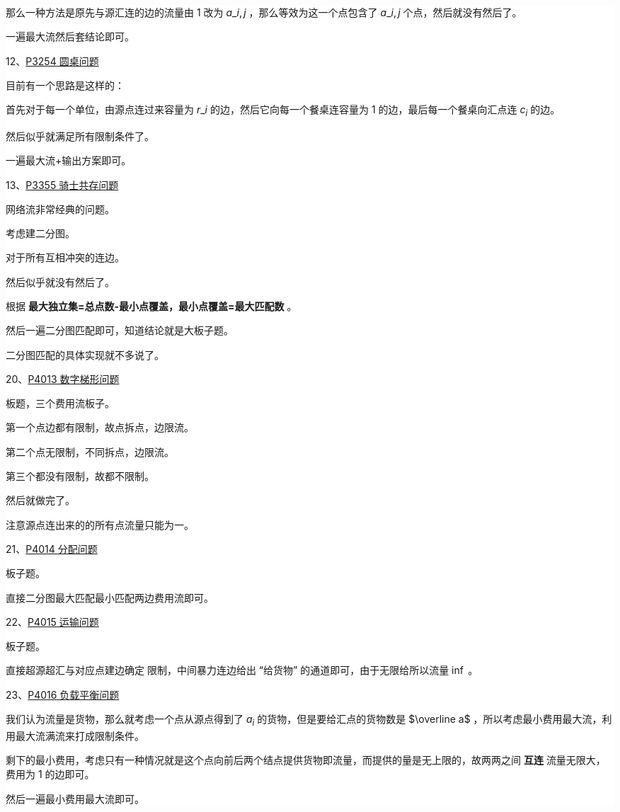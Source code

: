 那么一种方法是原先与源汇连的边的流量由 $1$ 改为 $a\_{i,j}$ ，那么等效为这一个点包含了 $a\_{i,j}$ 个点，然后就没有然后了。

一遍最大流然后套结论即可。

12、[P3254 圆桌问题](https://www.luogu.com.cn/problem/P3254)

目前有一个思路是这样的：

首先对于每一个单位，由源点连过来容量为 $r\_i$ 的边，然后它向每一个餐桌连容量为 $1$ 的边，最后每一个餐桌向汇点连 $c_i$ 的边。

然后似乎就满足所有限制条件了。

一遍最大流+输出方案即可。

13、[P3355 骑士共存问题](https://www.luogu.com.cn/problem/P3355)

网络流非常经典的问题。

考虑建二分图。

对于所有互相冲突的连边。

然后似乎就没有然后了。

根据 **最大独立集=总点数-最小点覆盖，最小点覆盖=最大匹配数** 。

然后一遍二分图匹配即可，知道结论就是大板子题。

二分图匹配的具体实现就不多说了。

20、[P4013 数字梯形问题](https://www.luogu.com.cn/problem/P4013)

板题，三个费用流板子。

第一个点边都有限制，故点拆点，边限流。

第二个点无限制，不同拆点，边限流。

第三个都没有限制，故都不限制。

然后就做完了。

注意源点连出来的的所有点流量只能为一。

21、[P4014 分配问题](https://www.luogu.com.cn/problem/P4014)

板子题。

直接二分图最大匹配最小匹配两边费用流即可。

22、[P4015 运输问题](https://www.luogu.com.cn/problem/P4015)

板子题。

直接超源超汇与对应点建边确定 限制，中间暴力连边给出 “给货物” 的通道即可，由于无限给所以流量 $\inf$ 。

23、[P4016 负载平衡问题](https://www.luogu.com.cn/problem/P4016)

我们认为流量是货物，那么就考虑一个点从源点得到了 $a_i$ 的货物，但是要给汇点的货物数是 $\overline a$ ，所以考虑最小费用最大流，利用最大流满流来打成限制条件。

剩下的最小费用，考虑只有一种情况就是这个点向前后两个结点提供货物即流量，而提供的量是无上限的，故两两之间 **互连** 流量无限大，费用为 $1$ 的边即可。

然后一遍最小费用最大流即可。